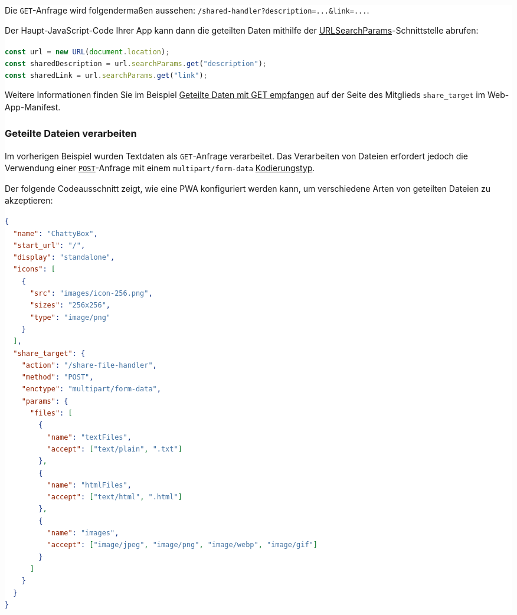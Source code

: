 Die `GET`-Anfrage wird folgendermaßen aussehen: `/shared-handler?description=...&link=...`.

Der Haupt-JavaScript-Code Ihrer App kann dann die geteilten Daten mithilfe der [URLSearchParams](/de/docs/Web/API/URLSearchParams)-Schnittstelle abrufen:

```js
const url = new URL(document.location);
const sharedDescription = url.searchParams.get("description");
const sharedLink = url.searchParams.get("link");
```

Weitere Informationen finden Sie im Beispiel [Geteilte Daten mit GET empfangen](/de/docs/Web/Manifest/share_target#receiving_share_data_using_get) auf der Seite des Mitglieds `share_target` im Web-App-Manifest.

### Geteilte Dateien verarbeiten

Im vorherigen Beispiel wurden Textdaten als `GET`-Anfrage verarbeitet. Das Verarbeiten von Dateien erfordert jedoch die Verwendung einer [`POST`](/de/docs/Web/HTTP/Methods/POST)-Anfrage mit einem `multipart/form-data` [Kodierungstyp](/de/docs/Web/API/HTMLFormElement/enctype).

Der folgende Codeausschnitt zeigt, wie eine PWA konfiguriert werden kann, um verschiedene Arten von geteilten Dateien zu akzeptieren:

```json
{
  "name": "ChattyBox",
  "start_url": "/",
  "display": "standalone",
  "icons": [
    {
      "src": "images/icon-256.png",
      "sizes": "256x256",
      "type": "image/png"
    }
  ],
  "share_target": {
    "action": "/share-file-handler",
    "method": "POST",
    "enctype": "multipart/form-data",
    "params": {
      "files": [
        {
          "name": "textFiles",
          "accept": ["text/plain", ".txt"]
        },
        {
          "name": "htmlFiles",
          "accept": ["text/html", ".html"]
        },
        {
          "name": "images",
          "accept": ["image/jpeg", "image/png", "image/webp", "image/gif"]
        }
      ]
    }
  }
}
```
